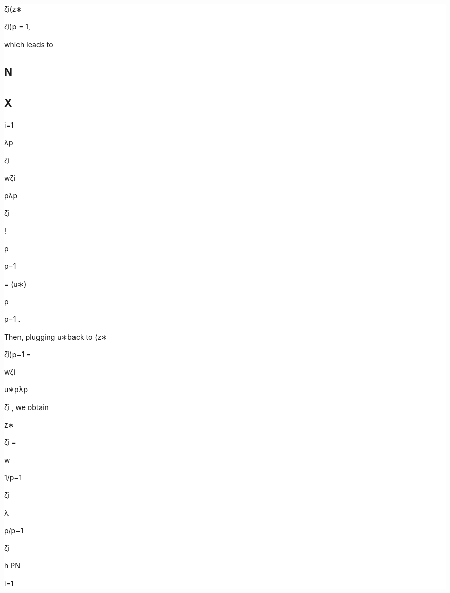 ζi(z∗

ζi)p = 1,

which leads to

## N

## X

i=1

λp

ζi

wζi

pλp

ζi

!

p

p−1

= (u∗)

p

p−1 .

Then, plugging u∗back to (z∗

ζi)p−1 =

wζi

u∗pλp

ζi , we obtain

z∗

ζi =

w

1/p−1

ζi

λ

p/p−1

ζi

h PN

i=1
